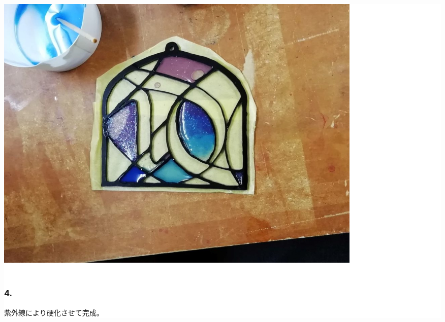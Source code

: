<img src="../assets/2019/1210/04.jpg" width="680" alt="hi" class="inline"/>
<br><br>

### **4.**<br>
紫外線により硬化させて完成。<br>
